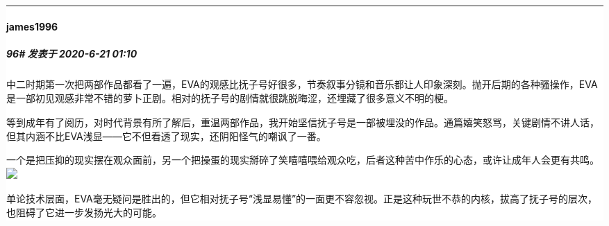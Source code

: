 




*****

####  james1996  
##### 96#       发表于 2020-6-21 01:10




中二时期第一次把两部作品都看了一遍，EVA的观感比抚子号好很多，节奏叙事分镜和音乐都让人印象深刻。抛开后期的各种骚操作，EVA是一部初见观感非常不错的萝卜正剧。相对的抚子号的剧情就很跳脱晦涩，还埋藏了很多意义不明的梗。


等到成年有了阅历，对时代背景有所了解后，重温两部作品，我开始坚信抚子号是一部被埋没的作品。通篇嬉笑怒骂，关键剧情不讲人话，但其内涵不比EVA浅显——它不但看透了现实，还阴阳怪气的嘲讽了一番。


一个是把压抑的现实摆在观众面前，另一个把操蛋的现实掰碎了笑嘻嘻喂给观众吃，后者这种苦中作乐的心态，或许让成年人会更有共鸣。<img src="https://static.saraba1st.com/image/smiley/face2017/034.png" referrerpolicy="no-referrer">


单论技术层面，EVA毫无疑问是胜出的，但它相对抚子号“浅显易懂”的一面更不容忽视。正是这种玩世不恭的内核，拔高了抚子号的层次，也阻碍了它进一步发扬光大的可能。





                                              